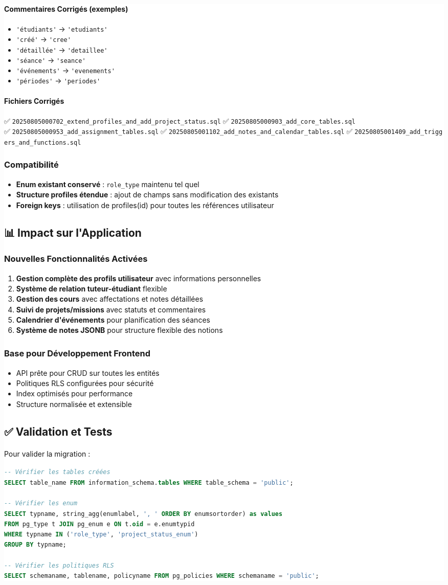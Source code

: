 #### Commentaires Corrigés (exemples)  
- `'étudiants'` → `'etudiants'`
- `'créé'` → `'cree'`
- `'détaillée'` → `'detaillee'`
- `'séance'` → `'seance'`
- `'événements'` → `'evenements'`
- `'périodes'` → `'periodes'`

#### Fichiers Corrigés
✅ `20250805000702_extend_profiles_and_add_project_status.sql`
✅ `20250805000903_add_core_tables.sql`  
✅ `20250805000953_add_assignment_tables.sql`
✅ `20250805001102_add_notes_and_calendar_tables.sql`
✅ `20250805001409_add_triggers_and_functions.sql`

### Compatibilité
- **Enum existant conservé** : `role_type` maintenu tel quel
- **Structure profiles étendue** : ajout de champs sans modification des existants
- **Foreign keys** : utilisation de profiles(id) pour toutes les références utilisateur

## 📊 Impact sur l'Application

### Nouvelles Fonctionnalités Activées
1. **Gestion complète des profils utilisateur** avec informations personnelles
2. **Système de relation tuteur-étudiant** flexible
3. **Gestion des cours** avec affectations et notes détaillées
4. **Suivi de projets/missions** avec statuts et commentaires
5. **Calendrier d'événements** pour planification des séances
6. **Système de notes JSONB** pour structure flexible des notions

### Base pour Développement Frontend
- API prête pour CRUD sur toutes les entités
- Politiques RLS configurées pour sécurité
- Index optimisés pour performance
- Structure normalisée et extensible

## ✅ Validation et Tests

Pour valider la migration :
```sql
-- Vérifier les tables créées
SELECT table_name FROM information_schema.tables WHERE table_schema = 'public';

-- Vérifier les enum
SELECT typname, string_agg(enumlabel, ', ' ORDER BY enumsortorder) as values
FROM pg_type t JOIN pg_enum e ON t.oid = e.enumtypid 
WHERE typname IN ('role_type', 'project_status_enum')
GROUP BY typname;

-- Vérifier les politiques RLS
SELECT schemaname, tablename, policyname FROM pg_policies WHERE schemaname = 'public';
```